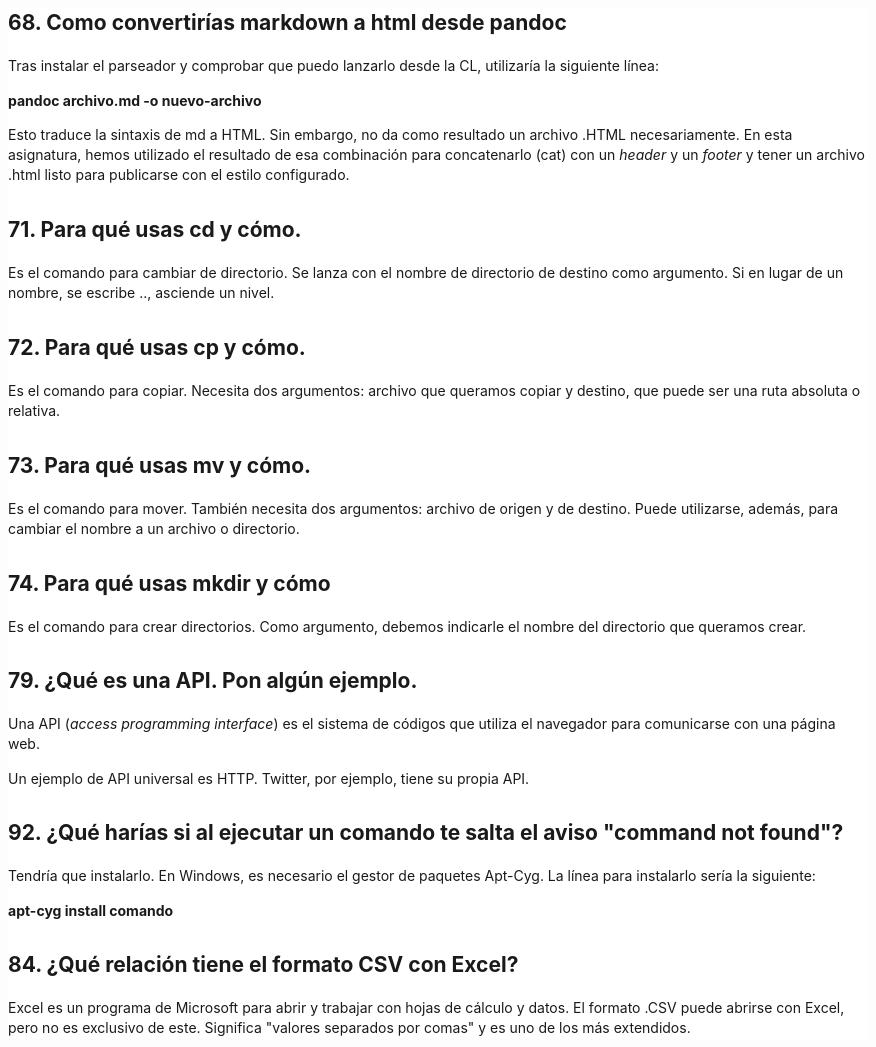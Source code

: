 ## 68. Como convertirías markdown a html desde pandoc

Tras instalar el parseador y comprobar que puedo lanzarlo desde la CL, utilizaría la siguiente línea:

**pandoc archivo.md -o nuevo-archivo**

Esto traduce la sintaxis de md a HTML. Sin embargo, no da como resultado un archivo .HTML necesariamente. En esta asignatura, hemos utilizado el resultado de esa combinación para concatenarlo (cat) con un *header* y un *footer* y tener un archivo .html listo para publicarse con el estilo configurado.

## 71. Para qué usas cd y cómo.

Es el comando para cambiar de directorio. Se lanza con el nombre de directorio de destino como argumento. Si en lugar de un nombre, se escribe .., asciende un nivel.

## 72. Para qué usas cp y cómo.

Es el comando para copiar. Necesita dos argumentos: archivo que queramos copiar y destino, que puede ser una ruta absoluta o relativa.

## 73. Para qué usas mv y cómo.

Es el comando para mover. También necesita dos argumentos: archivo de origen y de destino. Puede utilizarse, además, para cambiar el nombre a un archivo o directorio.

## 74. Para qué usas mkdir y cómo

Es el comando para crear directorios. Como argumento, debemos indicarle el nombre del directorio que queramos crear.

## 79. ¿Qué es una API. Pon algún ejemplo.

Una API (*access programming interface*) es el sistema de códigos que utiliza el navegador para comunicarse con una página web.

Un ejemplo de API universal es HTTP. Twitter, por ejemplo, tiene su propia API.

## 92. ¿Qué harías si al ejecutar un comando te salta el aviso "command not found"? 

Tendría que instalarlo. En Windows, es necesario el gestor de paquetes Apt-Cyg. La línea para instalarlo sería la siguiente:

**apt-cyg install comando**

## 84. ¿Qué relación tiene el formato CSV con Excel?

Excel es un programa de Microsoft para abrir y trabajar con hojas de cálculo y datos. El formato .CSV puede abrirse con Excel, pero no es exclusivo de este. Significa "valores separados por comas" y es uno de los más extendidos.
